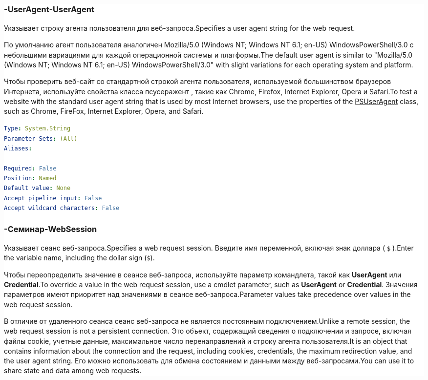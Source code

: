 ### <span data-ttu-id="ba6fe-244">-UserAgent</span><span class="sxs-lookup"><span data-stu-id="ba6fe-244">-UserAgent</span></span>

<span data-ttu-id="ba6fe-245">Указывает строку агента пользователя для веб-запроса.</span><span class="sxs-lookup"><span data-stu-id="ba6fe-245">Specifies a user agent string for the web request.</span></span>

<span data-ttu-id="ba6fe-246">По умолчанию агент пользователя аналогичен Mozilla/5.0 (Windows NT; Windows NT 6.1; en-US) WindowsPowerShell/3.0 с небольшими вариациями для каждой операционной системы и платформы.</span><span class="sxs-lookup"><span data-stu-id="ba6fe-246">The default user agent is similar to "Mozilla/5.0 (Windows NT; Windows NT 6.1; en-US) WindowsPowerShell/3.0" with slight variations for each operating system and platform.</span></span>

<span data-ttu-id="ba6fe-247">Чтобы проверить веб-сайт со стандартной строкой агента пользователя, используемой большинством браузеров Интернета, используйте свойства класса [псусеражент](/dotnet/api/microsoft.powershell.commands) , такие как Chrome, Firefox, Internet Explorer, Opera и Safari.</span><span class="sxs-lookup"><span data-stu-id="ba6fe-247">To test a website with the standard user agent string that is used by most Internet browsers, use the properties of the [PSUserAgent](/dotnet/api/microsoft.powershell.commands) class, such as Chrome, FireFox, Internet Explorer, Opera, and Safari.</span></span>

```yaml
Type: System.String
Parameter Sets: (All)
Aliases:

Required: False
Position: Named
Default value: None
Accept pipeline input: False
Accept wildcard characters: False
```

### <span data-ttu-id="ba6fe-248">-Семинар</span><span class="sxs-lookup"><span data-stu-id="ba6fe-248">-WebSession</span></span>

<span data-ttu-id="ba6fe-249">Указывает сеанс веб-запроса.</span><span class="sxs-lookup"><span data-stu-id="ba6fe-249">Specifies a web request session.</span></span> <span data-ttu-id="ba6fe-250">Введите имя переменной, включая знак доллара ( `$` ).</span><span class="sxs-lookup"><span data-stu-id="ba6fe-250">Enter the variable name, including the dollar sign (`$`).</span></span>

<span data-ttu-id="ba6fe-251">Чтобы переопределить значение в сеансе веб-запроса, используйте параметр командлета, такой как **UserAgent** или **Credential**.</span><span class="sxs-lookup"><span data-stu-id="ba6fe-251">To override a value in the web request session, use a cmdlet parameter, such as **UserAgent** or **Credential**.</span></span> <span data-ttu-id="ba6fe-252">Значения параметров имеют приоритет над значениями в сеансе веб-запроса.</span><span class="sxs-lookup"><span data-stu-id="ba6fe-252">Parameter values take precedence over values in the web request session.</span></span>

<span data-ttu-id="ba6fe-253">В отличие от удаленного сеанса сеанс веб-запроса не является постоянным подключением.</span><span class="sxs-lookup"><span data-stu-id="ba6fe-253">Unlike a remote session, the web request session is not a persistent connection.</span></span> <span data-ttu-id="ba6fe-254">Это объект, содержащий сведения о подключении и запросе, включая файлы cookie, учетные данные, максимальное число перенаправлений и строку агента пользователя.</span><span class="sxs-lookup"><span data-stu-id="ba6fe-254">It is an object that contains information about the connection and the request, including cookies, credentials, the maximum redirection value, and the user agent string.</span></span> <span data-ttu-id="ba6fe-255">Его можно использовать для обмена состоянием и данными между веб-запросами.</span><span class="sxs-lookup"><span data-stu-id="ba6fe-255">You can use it to share state and data among web requests.</span></span>
